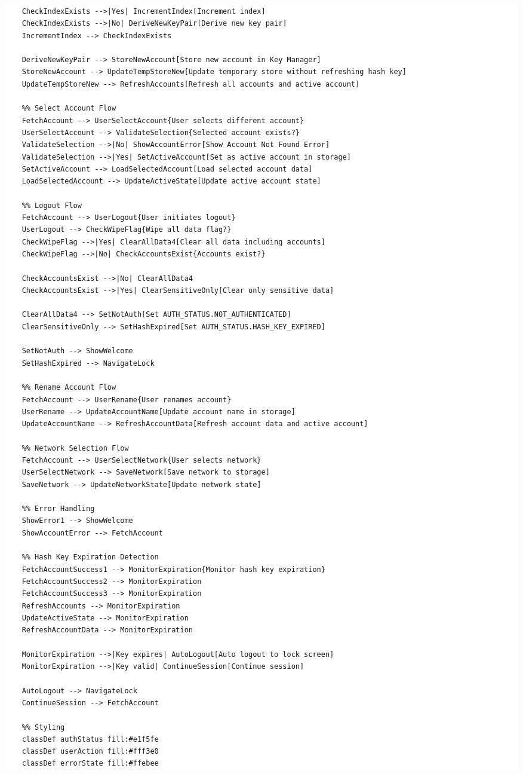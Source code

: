 ```mermaid
    CheckIndexExists -->|Yes| IncrementIndex[Increment index]
    CheckIndexExists -->|No| DeriveNewKeyPair[Derive new key pair]
    IncrementIndex --> CheckIndexExists

    DeriveNewKeyPair --> StoreNewAccount[Store new account in Key Manager]
    StoreNewAccount --> UpdateTempStoreNew[Update temporary store without refreshing hash key]
    UpdateTempStoreNew --> RefreshAccounts[Refresh all accounts and active account]

    %% Select Account Flow
    FetchAccount --> UserSelectAccount{User selects different account}
    UserSelectAccount --> ValidateSelection{Selected account exists?}
    ValidateSelection -->|No| ShowAccountError[Show Account Not Found Error]
    ValidateSelection -->|Yes| SetActiveAccount[Set as active account in storage]
    SetActiveAccount --> LoadSelectedAccount[Load selected account data]
    LoadSelectedAccount --> UpdateActiveState[Update active account state]

    %% Logout Flow
    FetchAccount --> UserLogout{User initiates logout}
    UserLogout --> CheckWipeFlag{Wipe all data flag?}
    CheckWipeFlag -->|Yes| ClearAllData4[Clear all data including accounts]
    CheckWipeFlag -->|No| CheckAccountsExist{Accounts exist?}

    CheckAccountsExist -->|No| ClearAllData4
    CheckAccountsExist -->|Yes| ClearSensitiveOnly[Clear only sensitive data]

    ClearAllData4 --> SetNotAuth[Set AUTH_STATUS.NOT_AUTHENTICATED]
    ClearSensitiveOnly --> SetHashExpired[Set AUTH_STATUS.HASH_KEY_EXPIRED]

    SetNotAuth --> ShowWelcome
    SetHashExpired --> NavigateLock

    %% Rename Account Flow
    FetchAccount --> UserRename{User renames account}
    UserRename --> UpdateAccountName[Update account name in storage]
    UpdateAccountName --> RefreshAccountData[Refresh account data and active account]

    %% Network Selection Flow
    FetchAccount --> UserSelectNetwork{User selects network}
    UserSelectNetwork --> SaveNetwork[Save network to storage]
    SaveNetwork --> UpdateNetworkState[Update network state]

    %% Error Handling
    ShowError1 --> ShowWelcome
    ShowAccountError --> FetchAccount

    %% Hash Key Expiration Detection
    FetchAccountSuccess1 --> MonitorExpiration{Monitor hash key expiration}
    FetchAccountSuccess2 --> MonitorExpiration
    FetchAccountSuccess3 --> MonitorExpiration
    RefreshAccounts --> MonitorExpiration
    UpdateActiveState --> MonitorExpiration
    RefreshAccountData --> MonitorExpiration

    MonitorExpiration -->|Key expires| AutoLogout[Auto logout to lock screen]
    MonitorExpiration -->|Key valid| ContinueSession[Continue session]

    AutoLogout --> NavigateLock
    ContinueSession --> FetchAccount

    %% Styling
    classDef authStatus fill:#e1f5fe
    classDef userAction fill:#fff3e0
    classDef errorState fill:#ffebee
```